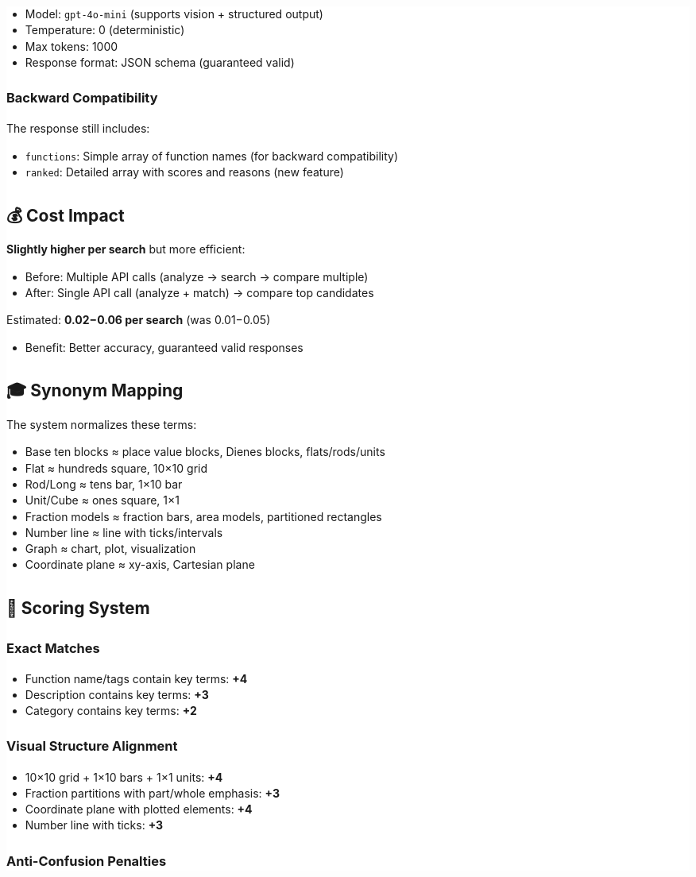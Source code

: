 - Model: `gpt-4o-mini` (supports vision + structured output)
- Temperature: 0 (deterministic)
- Max tokens: 1000
- Response format: JSON schema (guaranteed valid)

### Backward Compatibility

The response still includes:

- `functions`: Simple array of function names (for backward compatibility)
- `ranked`: Detailed array with scores and reasons (new feature)

## 💰 Cost Impact

**Slightly higher per search** but more efficient:

- Before: Multiple API calls (analyze → search → compare multiple)
- After: Single API call (analyze + match) → compare top candidates

Estimated: **$0.02-$0.06 per search** (was $0.01-$0.05)

- Benefit: Better accuracy, guaranteed valid responses

## 🎓 Synonym Mapping

The system normalizes these terms:

- Base ten blocks ≈ place value blocks, Dienes blocks, flats/rods/units
- Flat ≈ hundreds square, 10×10 grid
- Rod/Long ≈ tens bar, 1×10 bar
- Unit/Cube ≈ ones square, 1×1
- Fraction models ≈ fraction bars, area models, partitioned rectangles
- Number line ≈ line with ticks/intervals
- Graph ≈ chart, plot, visualization
- Coordinate plane ≈ xy-axis, Cartesian plane

## 📝 Scoring System

### Exact Matches

- Function name/tags contain key terms: **+4**
- Description contains key terms: **+3**
- Category contains key terms: **+2**

### Visual Structure Alignment

- 10×10 grid + 1×10 bars + 1×1 units: **+4**
- Fraction partitions with part/whole emphasis: **+3**
- Coordinate plane with plotted elements: **+4**
- Number line with ticks: **+3**

### Anti-Confusion Penalties
